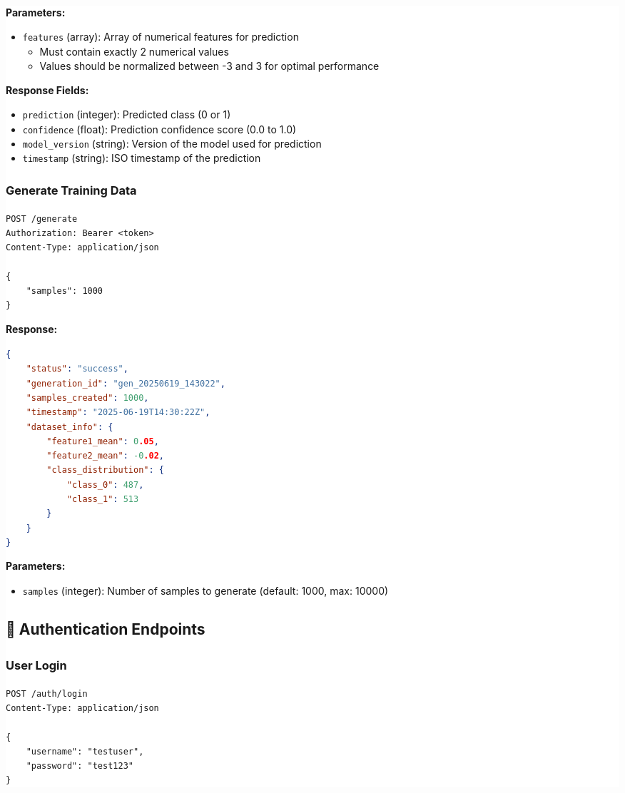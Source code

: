 **Parameters:**
- `features` (array): Array of numerical features for prediction
  - Must contain exactly 2 numerical values
  - Values should be normalized between -3 and 3 for optimal performance

**Response Fields:**
- `prediction` (integer): Predicted class (0 or 1)
- `confidence` (float): Prediction confidence score (0.0 to 1.0)
- `model_version` (string): Version of the model used for prediction
- `timestamp` (string): ISO timestamp of the prediction

### **Generate Training Data**
```http
POST /generate
Authorization: Bearer <token>
Content-Type: application/json

{
    "samples": 1000
}
```

**Response:**
```json
{
    "status": "success",
    "generation_id": "gen_20250619_143022",
    "samples_created": 1000,
    "timestamp": "2025-06-19T14:30:22Z",
    "dataset_info": {
        "feature1_mean": 0.05,
        "feature2_mean": -0.02,
        "class_distribution": {
            "class_0": 487,
            "class_1": 513
        }
    }
}
```

**Parameters:**
- `samples` (integer): Number of samples to generate (default: 1000, max: 10000)

## 👤 Authentication Endpoints

### **User Login**
```http
POST /auth/login
Content-Type: application/json

{
    "username": "testuser",
    "password": "test123"
}
```
